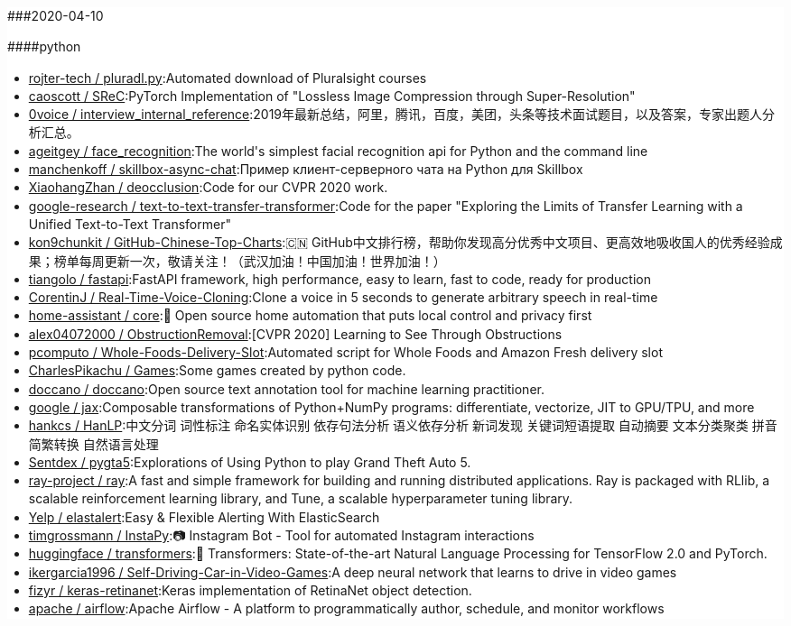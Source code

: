 ###2020-04-10

####python
* [rojter-tech / pluradl.py](https://github.com/rojter-tech/pluradl.py):Automated download of Pluralsight courses
* [caoscott / SReC](https://github.com/caoscott/SReC):PyTorch Implementation of "Lossless Image Compression through Super-Resolution"
* [0voice / interview_internal_reference](https://github.com/0voice/interview_internal_reference):2019年最新总结，阿里，腾讯，百度，美团，头条等技术面试题目，以及答案，专家出题人分析汇总。
* [ageitgey / face_recognition](https://github.com/ageitgey/face_recognition):The world's simplest facial recognition api for Python and the command line
* [manchenkoff / skillbox-async-chat](https://github.com/manchenkoff/skillbox-async-chat):Пример клиент-серверного чата на Python для Skillbox
* [XiaohangZhan / deocclusion](https://github.com/XiaohangZhan/deocclusion):Code for our CVPR 2020 work.
* [google-research / text-to-text-transfer-transformer](https://github.com/google-research/text-to-text-transfer-transformer):Code for the paper "Exploring the Limits of Transfer Learning with a Unified Text-to-Text Transformer"
* [kon9chunkit / GitHub-Chinese-Top-Charts](https://github.com/kon9chunkit/GitHub-Chinese-Top-Charts):🇨🇳 GitHub中文排行榜，帮助你发现高分优秀中文项目、更高效地吸收国人的优秀经验成果；榜单每周更新一次，敬请关注！（武汉加油！中国加油！世界加油！）
* [tiangolo / fastapi](https://github.com/tiangolo/fastapi):FastAPI framework, high performance, easy to learn, fast to code, ready for production
* [CorentinJ / Real-Time-Voice-Cloning](https://github.com/CorentinJ/Real-Time-Voice-Cloning):Clone a voice in 5 seconds to generate arbitrary speech in real-time
* [home-assistant / core](https://github.com/home-assistant/core):🏡 Open source home automation that puts local control and privacy first
* [alex04072000 / ObstructionRemoval](https://github.com/alex04072000/ObstructionRemoval):[CVPR 2020] Learning to See Through Obstructions
* [pcomputo / Whole-Foods-Delivery-Slot](https://github.com/pcomputo/Whole-Foods-Delivery-Slot):Automated script for Whole Foods and Amazon Fresh delivery slot
* [CharlesPikachu / Games](https://github.com/CharlesPikachu/Games):Some games created by python code.
* [doccano / doccano](https://github.com/doccano/doccano):Open source text annotation tool for machine learning practitioner.
* [google / jax](https://github.com/google/jax):Composable transformations of Python+NumPy programs: differentiate, vectorize, JIT to GPU/TPU, and more
* [hankcs / HanLP](https://github.com/hankcs/HanLP):中文分词 词性标注 命名实体识别 依存句法分析 语义依存分析 新词发现 关键词短语提取 自动摘要 文本分类聚类 拼音简繁转换 自然语言处理
* [Sentdex / pygta5](https://github.com/Sentdex/pygta5):Explorations of Using Python to play Grand Theft Auto 5.
* [ray-project / ray](https://github.com/ray-project/ray):A fast and simple framework for building and running distributed applications. Ray is packaged with RLlib, a scalable reinforcement learning library, and Tune, a scalable hyperparameter tuning library.
* [Yelp / elastalert](https://github.com/Yelp/elastalert):Easy & Flexible Alerting With ElasticSearch
* [timgrossmann / InstaPy](https://github.com/timgrossmann/InstaPy):📷 Instagram Bot - Tool for automated Instagram interactions
* [huggingface / transformers](https://github.com/huggingface/transformers):🤗 Transformers: State-of-the-art Natural Language Processing for TensorFlow 2.0 and PyTorch.
* [ikergarcia1996 / Self-Driving-Car-in-Video-Games](https://github.com/ikergarcia1996/Self-Driving-Car-in-Video-Games):A deep neural network that learns to drive in video games
* [fizyr / keras-retinanet](https://github.com/fizyr/keras-retinanet):Keras implementation of RetinaNet object detection.
* [apache / airflow](https://github.com/apache/airflow):Apache Airflow - A platform to programmatically author, schedule, and monitor workflows
